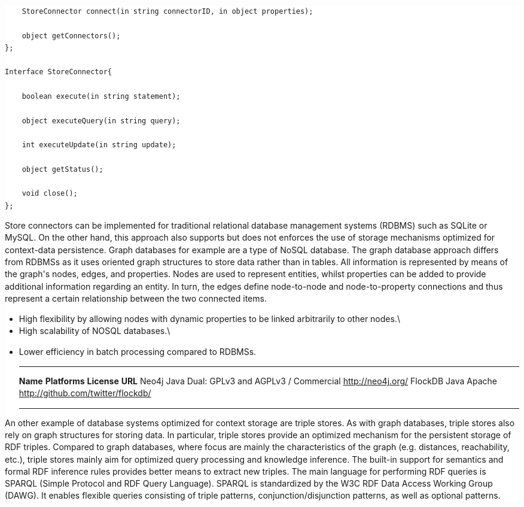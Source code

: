         StoreConnector connect(in string connectorID, in object properties);

        object getConnectors();
    };

    Interface StoreConnector{

        boolean execute(in string statement);

        object executeQuery(in string query);

        int executeUpdate(in string update);

        object getStatus();

        void close();
    };

Store connectors can be implemented for traditional relational database
management systems (RDBMS) such as SQLite or MySQL. On the other hand,
this approach also supports but does not enforces the use of storage
mechanisms optimized for context-data persistence. Graph databases for
example are a type of NoSQL database. The graph database approach
differs from RDBMSs as it uses oriented graph structures to store data
rather than in tables. All information is represented by means of the
graph's nodes, edges, and properties. Nodes are used to represent
entities, whilst properties can be added to provide additional
information regarding an entity. In turn, the edges define node-to-node
and node-to-property connections and thus represent a certain
relationship between the two connected items.

+ High flexibility by allowing nodes with dynamic properties to be
linked arbitrarily to other nodes.\
+ High scalability of NOSQL databases.\
- Lower efficiency in batch processing compared to RDBMSs.

  ---------- --------------- ------------------------------------- --------------------------------------
  **Name**   **Platforms**   **License**                           **URL**
  Neo4j      Java            Dual: GPLv3 and AGPLv3 / Commercial   <http://neo4j.org/>
  FlockDB    Java            Apache                                <http://github.com/twitter/flockdb/>
  ---------- --------------- ------------------------------------- --------------------------------------

An other example of database systems optimized for context storage are
triple stores. As with graph databases, triple stores also rely on graph
structures for storing data. In particular, triple stores provide an
optimized mechanism for the persistent storage of RDF triples. Compared
to graph databases, where focus are mainly the characteristics of the
graph (e.g. distances, reachability, etc.), triple stores mainly aim for
optimized query processing and knowledge inference. The built-in support
for semantics and formal RDF inference rules provides better means to
extract new triples. The main language for performing RDF queries is
SPARQL (Simple Protocol and RDF Query Language). SPARQL is standardized
by the W3C RDF Data Access Working Group (DAWG). It enables flexible
queries consisting of triple patterns, conjunction/disjunction patterns,
as well as optional patterns.
